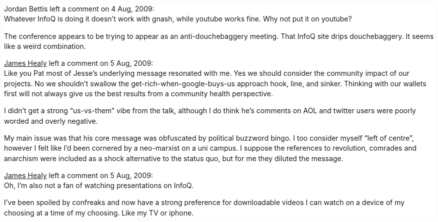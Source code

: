 </div>
<div class="comment-author">
Jordan Bettis left a comment on 4 Aug, 2009:</div>

<div class="comment" markdown="1">
Whatever InfoQ is doing it doesn’t work with gnash, while youtube works
fine. Why not put it on youtube?

The conference appears to be trying to appear as an anti-douchebaggery
meeting. That InfoQ site drips douchebaggery. It seems like a weird
combination.

</div>
<div class="comment-author">
<a href="http://yob.id.au">James Healy</a> left a comment on 5 Aug,
2009:</div>

<div class="comment" markdown="1">
Like you Pat most of Jesse’s underlying message resonated with me. Yes
we should consider the community impact of our projects. No we shouldn’t
swallow the get-rich-when-google-buys-us approach hook, line, and
sinker. Thinking with our wallets first will not always give us the best
results from a community health perspective.

I didn’t get a strong “us-vs-them” vibe from the talk, although I do
think he’s comments on AOL and twitter users were poorly worded and
overly negative.

My main issue was that his core message was obfuscated by political
buzzword bingo. I too consider myself “left of centre”, however I felt
like I’d been cornered by a neo-marxist on a uni campus. I suppose the
references to revolution, comrades and anarchism were included as a
shock alternative to the status quo, but for me they diluted the
message.

</div>
<div class="comment-author">
<a href="http://yob.id.au">James Healy</a> left a comment on 5 Aug,
2009:</div>

<div class="comment" markdown="1">
Oh, I’m also not a fan of watching presentations on InfoQ.

I’ve been spoiled by confreaks and now have a strong preference for
downloadable videos I can watch on a device of my choosing at a time of
my choosing. Like my TV or iphone.

</div>
</div>

